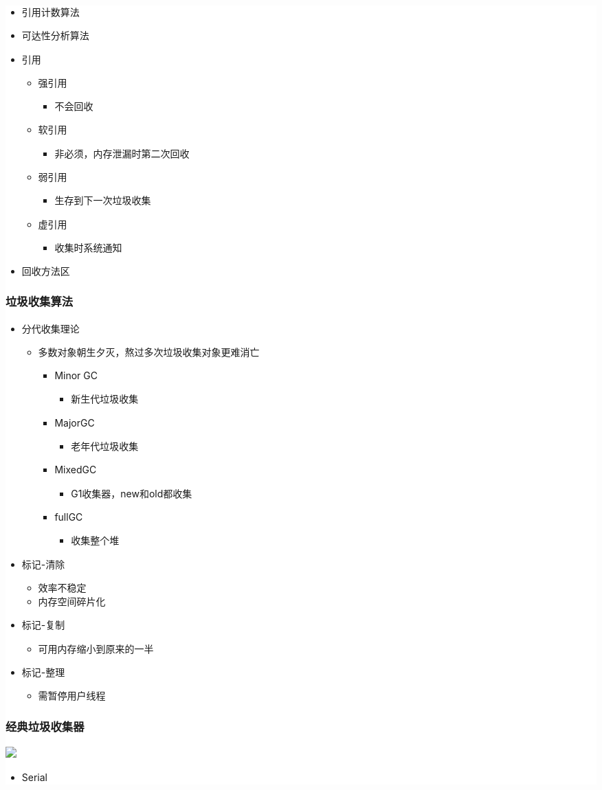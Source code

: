 - 引用计数算法
- 可达性分析算法
- 引用

	- 强引用

		- 不会回收

	- 软引用

		- 非必须，内存泄漏时第二次回收

	- 弱引用

		- 生存到下一次垃圾收集

	- 虚引用

		- 收集时系统通知

- 回收方法区

### 垃圾收集算法

- 分代收集理论

	- 多数对象朝生夕灭，熬过多次垃圾收集对象更难消亡

		- Minor GC

			- 新生代垃圾收集

		- MajorGC

			- 老年代垃圾收集

		- MixedGC

			- G1收集器，new和old都收集

		- fullGC

			- 收集整个堆

- 标记-清除

	- 效率不稳定
	- 内存空间碎片化

- 标记-复制

	- 可用内存缩小到原来的一半

- 标记-整理

	- 需暂停用户线程  

### 经典垃圾收集器

![](../pics/t5.png)

- Serial
